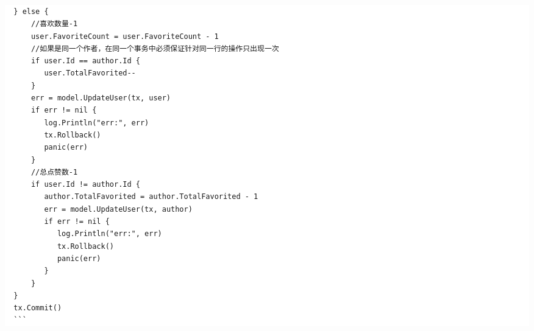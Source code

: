       } else {
          //喜欢数量-1
          user.FavoriteCount = user.FavoriteCount - 1
          //如果是同一个作者，在同一个事务中必须保证针对同一行的操作只出现一次
          if user.Id == author.Id {
             user.TotalFavorited--
          }
          err = model.UpdateUser(tx, user)
          if err != nil {
             log.Println("err:", err)
             tx.Rollback()
             panic(err)
          }
          //总点赞数-1
          if user.Id != author.Id {
             author.TotalFavorited = author.TotalFavorited - 1
             err = model.UpdateUser(tx, author)
             if err != nil {
                log.Println("err:", err)
                tx.Rollback()
                panic(err)
             }
          }
      }
      tx.Commit()
      ```